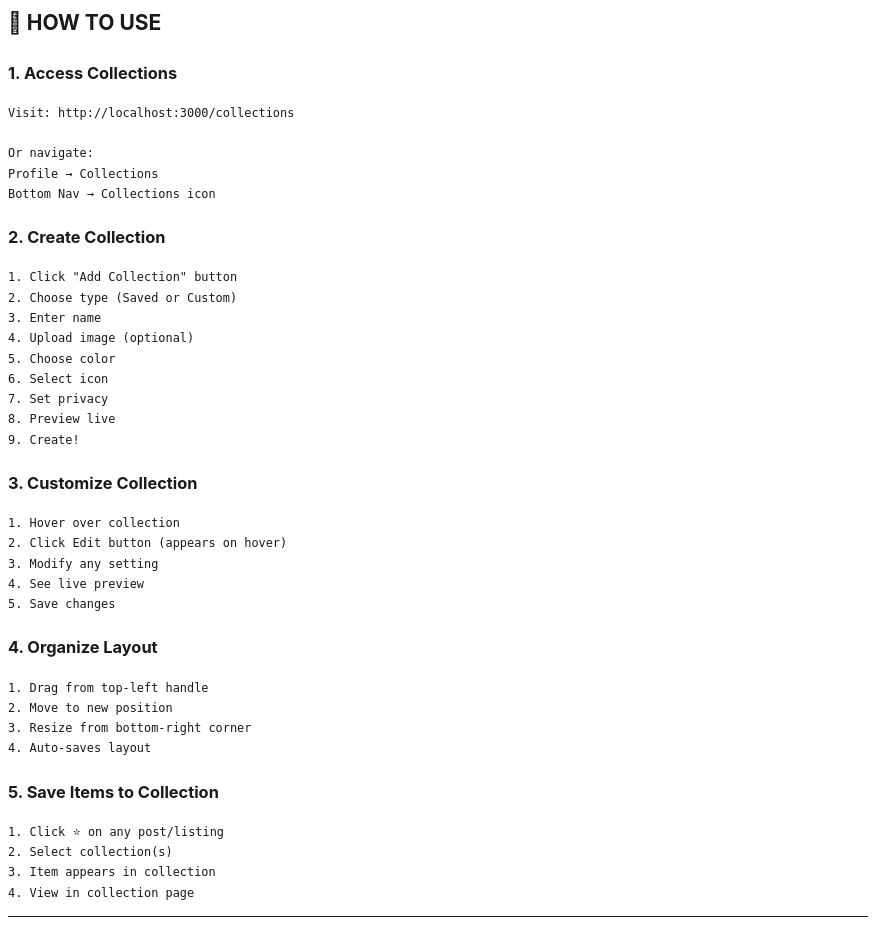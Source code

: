 
## 🚀 HOW TO USE

### **1. Access Collections**
```
Visit: http://localhost:3000/collections

Or navigate:
Profile → Collections
Bottom Nav → Collections icon
```

### **2. Create Collection**
```
1. Click "Add Collection" button
2. Choose type (Saved or Custom)
3. Enter name
4. Upload image (optional)
5. Choose color
6. Select icon
7. Set privacy
8. Preview live
9. Create!
```

### **3. Customize Collection**
```
1. Hover over collection
2. Click Edit button (appears on hover)
3. Modify any setting
4. See live preview
5. Save changes
```

### **4. Organize Layout**
```
1. Drag from top-left handle
2. Move to new position
3. Resize from bottom-right corner
4. Auto-saves layout
```

### **5. Save Items to Collection**
```
1. Click ⭐ on any post/listing
2. Select collection(s)
3. Item appears in collection
4. View in collection page
```

---
